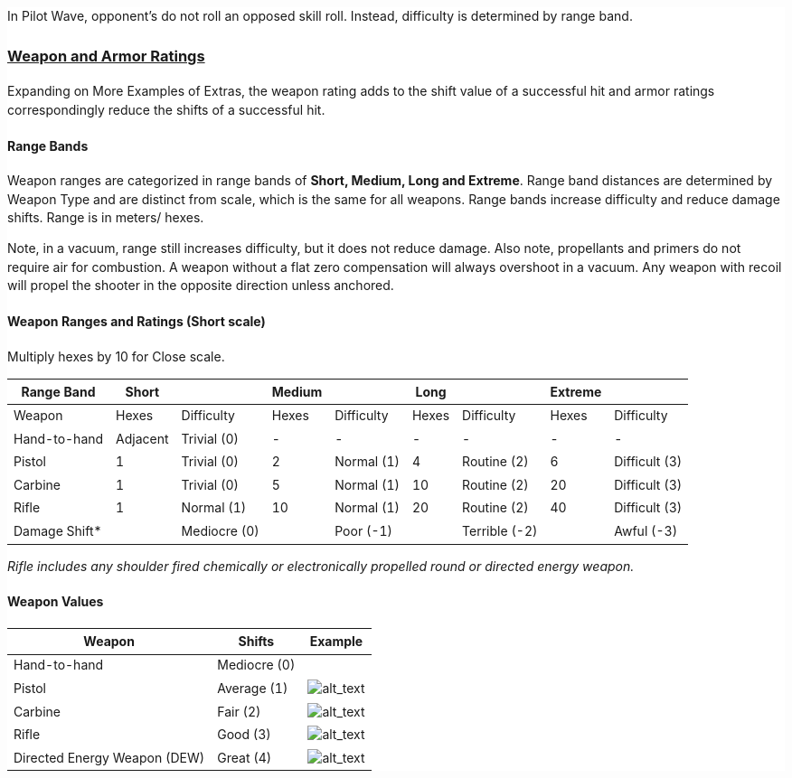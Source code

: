 In Pilot Wave, opponent’s do not roll an opposed skill roll. Instead, difficulty is determined by range band.

<a name="weapon-and-armor-ratings"></a>

### [Weapon and Armor Ratings](https://fate-srd.com/fate-core/more-examples-extras#weapon-and-armor-ratings)

Expanding on More Examples of Extras, the weapon rating adds to the shift value of a successful hit and armor ratings
correspondingly reduce the shifts of a successful hit.

#### Range Bands

Weapon ranges are categorized in range bands of  **Short, Medium, Long and Extreme**. Range band distances are
determined by Weapon Type and are distinct from scale, which is the same for all weapons. Range bands increase
difficulty and reduce damage shifts. Range is in meters/ hexes.

Note, in a vacuum, range still increases difficulty, but it does not reduce damage. Also note, propellants and primers
do not require air for combustion. A weapon without a flat zero compensation will always overshoot in a vacuum. Any
weapon with recoil will propel the shooter in the opposite direction unless anchored.

<a name="weapon-ranges-and-ratings"></a>

#### Weapon Ranges and Ratings (Short scale)

Multiply hexes by 10 for Close scale.

| Range Band    | Short    |              | Medium |            | Long  |               | Extreme |               |
|---------------|----------|--------------|--------|------------|-------|---------------|---------|---------------|
| Weapon        | Hexes    | Difficulty   | Hexes  | Difficulty | Hexes | Difficulty    | Hexes   | Difficulty    |
| Hand-to-hand  | Adjacent | Trivial (0)  | \-     | \-         | \-    | \-            | \-      | \-            |
| Pistol        | 1        | Trivial (0)  | 2      | Normal (1) | 4     | Routine (2)   | 6       | Difficult (3) |
| Carbine       | 1        | Trivial (0)  | 5      | Normal (1) | 10    | Routine (2)   | 20      | Difficult (3) |
| Rifle         | 1        | Normal (1)   | 10     | Normal (1) | 20    | Routine (2)   | 40      | Difficult (3) |
| Damage Shift* |          | Mediocre (0) |        | Poor (-1)  |       | Terrible (-2) |         | Awful (-3)    | 

_Rifle includes any shoulder fired chemically or electronically propelled round or directed energy weapon._

<a name="weapon-values"></a>

#### Weapon Values

| Weapon                       | Shifts       | Example                                                                                 |
|------------------------------|--------------|-----------------------------------------------------------------------------------------|
| Hand-to-hand                 | Mediocre (0) |                                                                                         |
| Pistol                       | Average (1)  | ![alt_text](https://drive.google.com/uc?id=1LchuQAueO6XP0JFmbi4Lz-zRcQuppZVG "Pistol")  |
| Carbine                      | Fair (2)     | ![alt_text](https://drive.google.com/uc?id=1LdHecClJibZrunjr9wKfbTFveOZJv-Rj "Carbine") |
| Rifle                        | Good (3)     | ![alt_text](https://drive.google.com/uc?id=1Lbxqtka3csmZkx5Ba3wuG8RXLxxVgV64 "Rifle")   |
| Directed Energy Weapon (DEW) | Great (4)    | ![alt_text](https://drive.google.com/uc?id=1LdKsLTHXVqNE3D-_3lLfuU8INoBr4k33 "Plasma")  |

